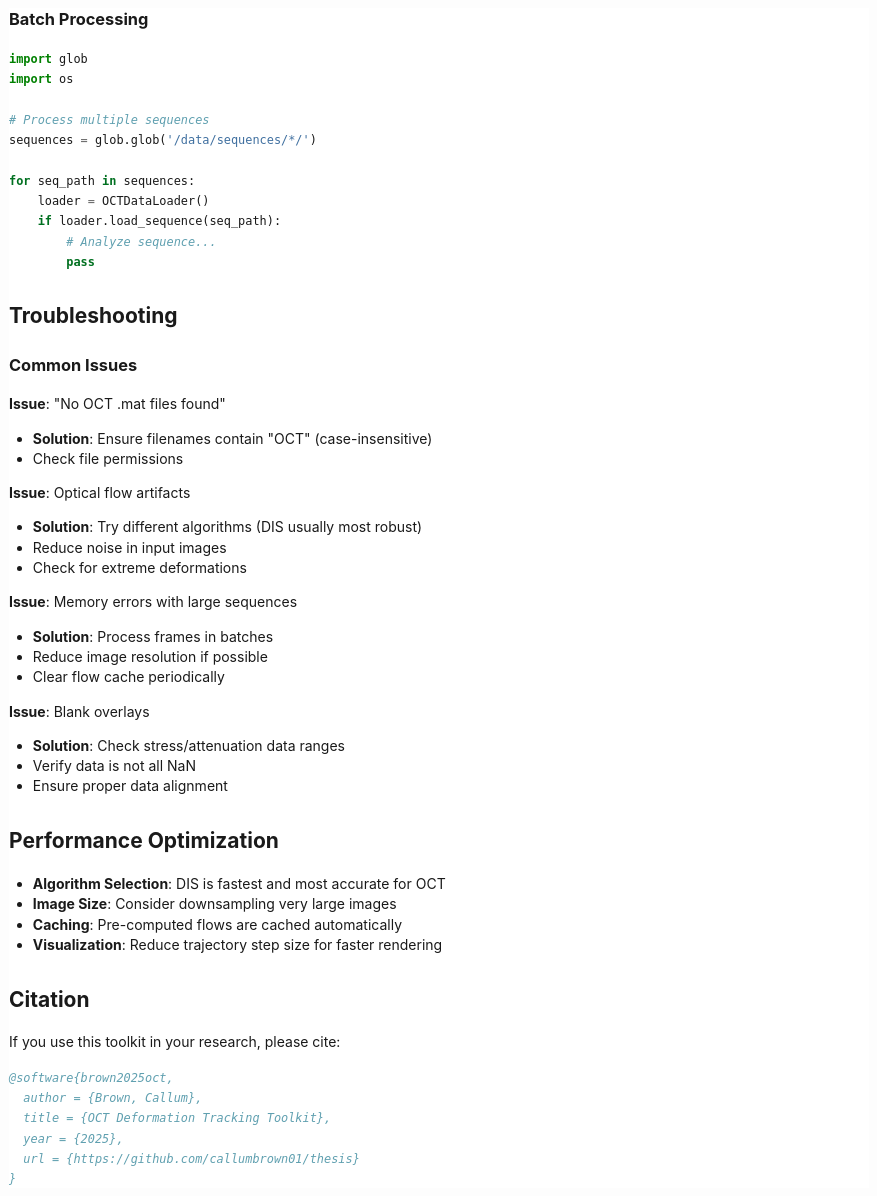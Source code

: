 ### Batch Processing

```python
import glob
import os

# Process multiple sequences
sequences = glob.glob('/data/sequences/*/')

for seq_path in sequences:
    loader = OCTDataLoader()
    if loader.load_sequence(seq_path):
        # Analyze sequence...
        pass
```

## Troubleshooting

### Common Issues

**Issue**: "No OCT .mat files found"
- **Solution**: Ensure filenames contain "OCT" (case-insensitive)
- Check file permissions

**Issue**: Optical flow artifacts
- **Solution**: Try different algorithms (DIS usually most robust)
- Reduce noise in input images
- Check for extreme deformations

**Issue**: Memory errors with large sequences
- **Solution**: Process frames in batches
- Reduce image resolution if possible
- Clear flow cache periodically

**Issue**: Blank overlays
- **Solution**: Check stress/attenuation data ranges
- Verify data is not all NaN
- Ensure proper data alignment

## Performance Optimization

- **Algorithm Selection**: DIS is fastest and most accurate for OCT
- **Image Size**: Consider downsampling very large images
- **Caching**: Pre-computed flows are cached automatically
- **Visualization**: Reduce trajectory step size for faster rendering

## Citation

If you use this toolkit in your research, please cite:

```bibtex
@software{brown2025oct,
  author = {Brown, Callum},
  title = {OCT Deformation Tracking Toolkit},
  year = {2025},
  url = {https://github.com/callumbrown01/thesis}
}
```
